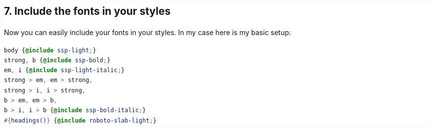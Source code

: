 

## 7. Include the fonts in your styles

Now you can easily include your fonts in your styles. In my case here is my basic setup:

~~~SCSS
body {@include ssp-light;}
strong, b {@include ssp-bold;}
em, i {@include ssp-light-italic;}
strong > em, em > strong,
strong > i, i > strong,
b > em, em > b,
b > i, i > b {@include ssp-bold-italic;}
#{headings()} {@include roboto-slab-light;}
~~~